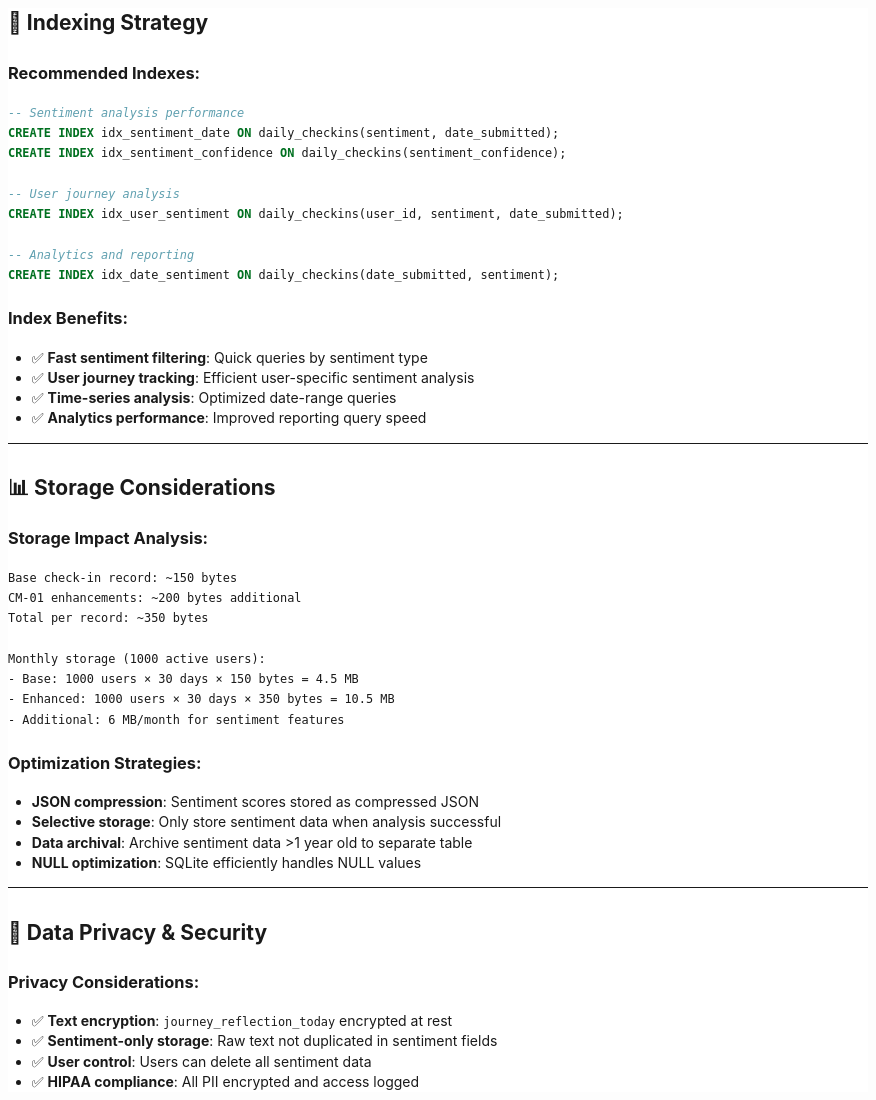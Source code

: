 
## 🎯 Indexing Strategy

### **Recommended Indexes:**
```sql
-- Sentiment analysis performance
CREATE INDEX idx_sentiment_date ON daily_checkins(sentiment, date_submitted);
CREATE INDEX idx_sentiment_confidence ON daily_checkins(sentiment_confidence);

-- User journey analysis  
CREATE INDEX idx_user_sentiment ON daily_checkins(user_id, sentiment, date_submitted);

-- Analytics and reporting
CREATE INDEX idx_date_sentiment ON daily_checkins(date_submitted, sentiment);
```

### **Index Benefits:**
- ✅ **Fast sentiment filtering**: Quick queries by sentiment type
- ✅ **User journey tracking**: Efficient user-specific sentiment analysis
- ✅ **Time-series analysis**: Optimized date-range queries
- ✅ **Analytics performance**: Improved reporting query speed

---

## 📊 Storage Considerations

### **Storage Impact Analysis:**
```
Base check-in record: ~150 bytes
CM-01 enhancements: ~200 bytes additional
Total per record: ~350 bytes

Monthly storage (1000 active users):
- Base: 1000 users × 30 days × 150 bytes = 4.5 MB
- Enhanced: 1000 users × 30 days × 350 bytes = 10.5 MB
- Additional: 6 MB/month for sentiment features
```

### **Optimization Strategies:**
- **JSON compression**: Sentiment scores stored as compressed JSON
- **Selective storage**: Only store sentiment data when analysis successful
- **Data archival**: Archive sentiment data >1 year old to separate table
- **NULL optimization**: SQLite efficiently handles NULL values

---

## 🔐 Data Privacy & Security

### **Privacy Considerations:**
- ✅ **Text encryption**: `journey_reflection_today` encrypted at rest
- ✅ **Sentiment-only storage**: Raw text not duplicated in sentiment fields
- ✅ **User control**: Users can delete all sentiment data
- ✅ **HIPAA compliance**: All PII encrypted and access logged
